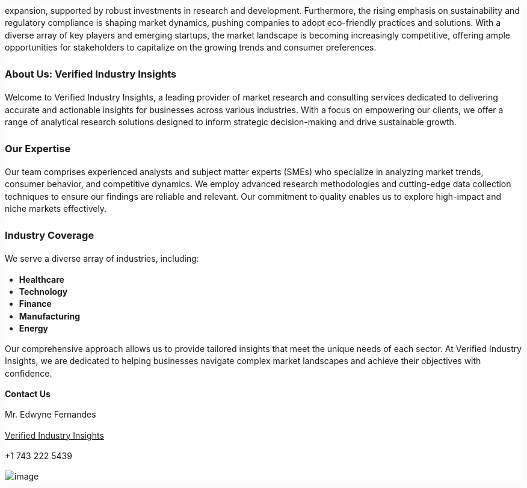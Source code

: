 expansion, supported by robust investments in research and development. Furthermore, the rising emphasis on sustainability and regulatory compliance is shaping market dynamics, pushing companies to adopt eco-friendly practices and solutions. With a diverse array of key players and emerging startups, the market landscape is becoming increasingly competitive, offering ample opportunities for stakeholders to capitalize on the growing trends and consumer preferences.</p><h3>About Us: Verified Industry Insights</h3><p>Welcome to Verified Industry Insights, a leading provider of market research and consulting services dedicated to delivering accurate and actionable insights for businesses across various industries. With a focus on empowering our clients, we offer a range of analytical research solutions designed to inform strategic decision-making and drive sustainable growth.</p><h3>Our Expertise</h3><p>Our team comprises experienced analysts and subject matter experts (SMEs) who specialize in analyzing market trends, consumer behavior, and competitive dynamics. We employ advanced research methodologies and cutting-edge data collection techniques to ensure our findings are reliable and relevant. Our commitment to quality enables us to explore high-impact and niche markets effectively.</p><h3>Industry Coverage</h3><p>We serve a diverse array of industries, including:</p><ul><li><strong>Healthcare</strong></li><li><strong>Technology</strong></li><li><strong>Finance</strong></li><li><strong>Manufacturing</strong></li><li><strong>Energy</strong></li></ul><p>Our comprehensive approach allows us to provide tailored insights that meet the unique needs of each sector. At Verified Industry Insights, we are dedicated to helping businesses navigate complex market landscapes and achieve their objectives with confidence.</p><p><strong>Contact Us</strong></p><p>Mr. Edwyne Fernandes</p><p><a href="https://www.verifiedindustryinsights.com/">Verified Industry Insights</a></p><p>+1 743 222 5439</p>
![image](https://github.com/user-attachments/assets/c8d720f3-da72-483e-82d1-a3b068d5fd6a)
